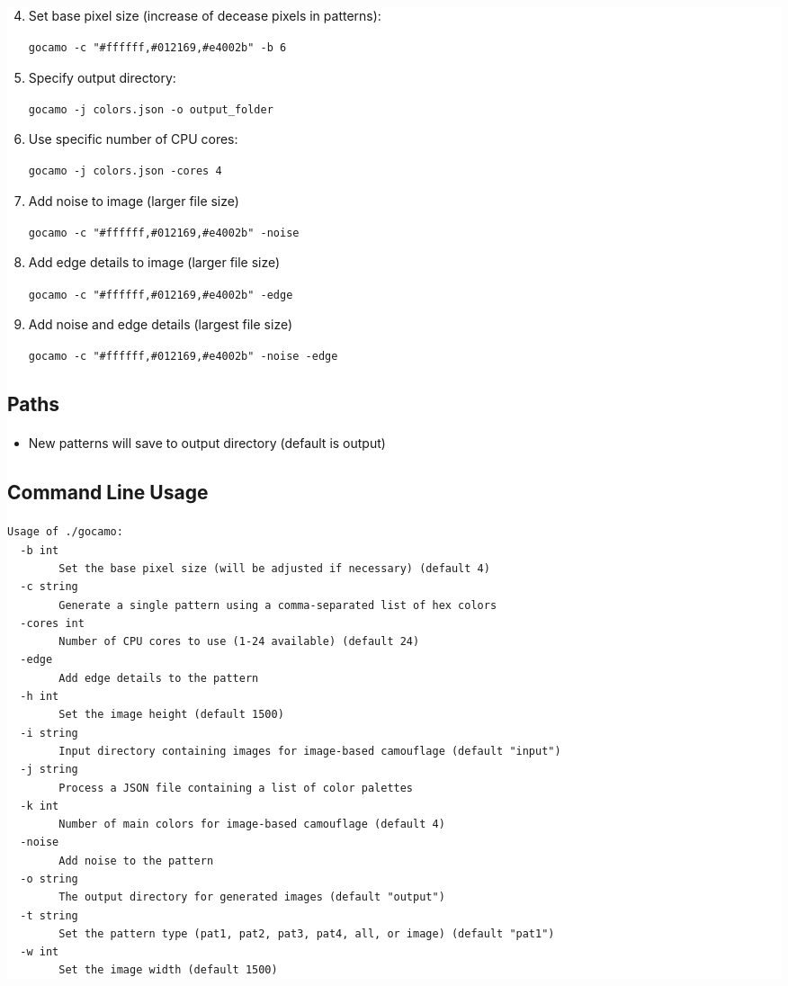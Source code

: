 4. Set base pixel size (increase of decease pixels in patterns):
   ```
   gocamo -c "#ffffff,#012169,#e4002b" -b 6
   ```

5. Specify output directory:
   ```
   gocamo -j colors.json -o output_folder
   ```

6. Use specific number of CPU cores:
   ```
   gocamo -j colors.json -cores 4
   ```
7. Add noise to image (larger file size)
   ```
   gocamo -c "#ffffff,#012169,#e4002b" -noise
   ```
8. Add edge details to image (larger file size)
   ```
   gocamo -c "#ffffff,#012169,#e4002b" -edge
   ```
9. Add noise and edge details (largest file size)
   ```
   gocamo -c "#ffffff,#012169,#e4002b" -noise -edge
   ```

## Paths

- New patterns will save to output directory (default is output)

## Command Line Usage

```
Usage of ./gocamo:
  -b int
    	Set the base pixel size (will be adjusted if necessary) (default 4)
  -c string
    	Generate a single pattern using a comma-separated list of hex colors
  -cores int
    	Number of CPU cores to use (1-24 available) (default 24)
  -edge
    	Add edge details to the pattern
  -h int
    	Set the image height (default 1500)
  -i string
    	Input directory containing images for image-based camouflage (default "input")
  -j string
    	Process a JSON file containing a list of color palettes
  -k int
    	Number of main colors for image-based camouflage (default 4)
  -noise
    	Add noise to the pattern
  -o string
    	The output directory for generated images (default "output")
  -t string
    	Set the pattern type (pat1, pat2, pat3, pat4, all, or image) (default "pat1")
  -w int
    	Set the image width (default 1500)
```
